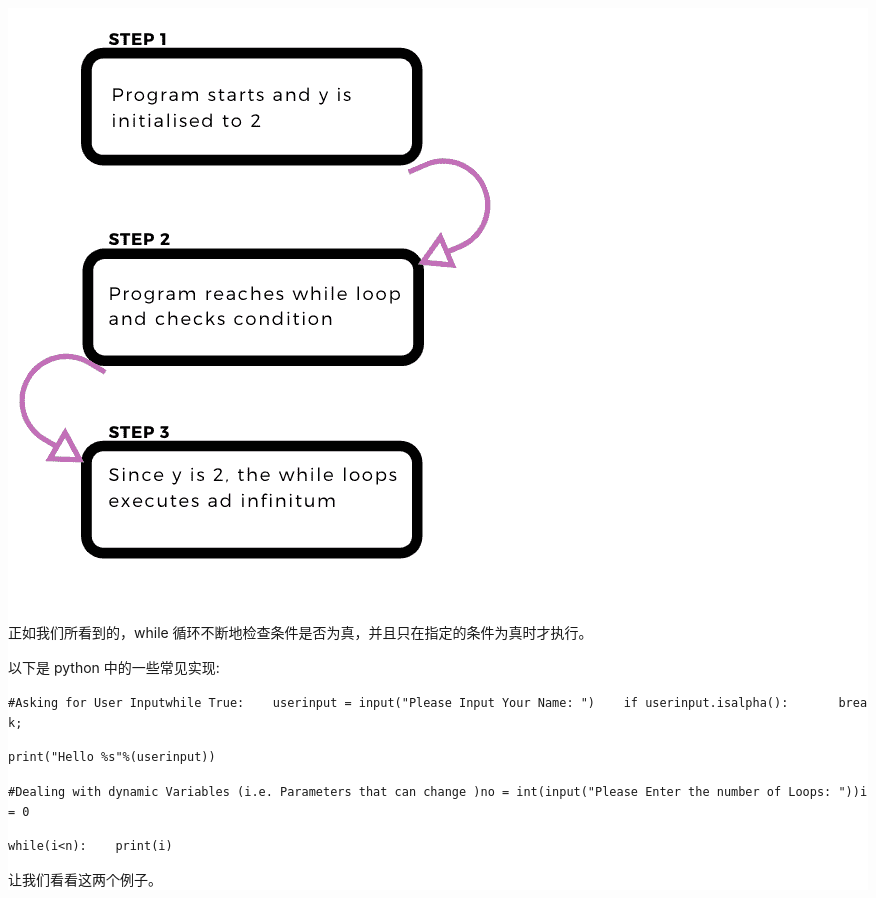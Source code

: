 ![1*WORh1EJzN6GGPeziMn4pEw](img/2e3b6c82753c2143a63a721e567e7a04.png)

正如我们所看到的，while 循环不断地检查条件是否为真，并且只在指定的条件为真时才执行。

以下是 python 中的一些常见实现:

```
#Asking for User Inputwhile True:    userinput = input("Please Input Your Name: ")    if userinput.isalpha():       break;
```

```
print("Hello %s"%(userinput))
```

```
#Dealing with dynamic Variables (i.e. Parameters that can change )no = int(input("Please Enter the number of Loops: "))i = 0
```

```
while(i<n):    print(i)
```

让我们看看这两个例子。
